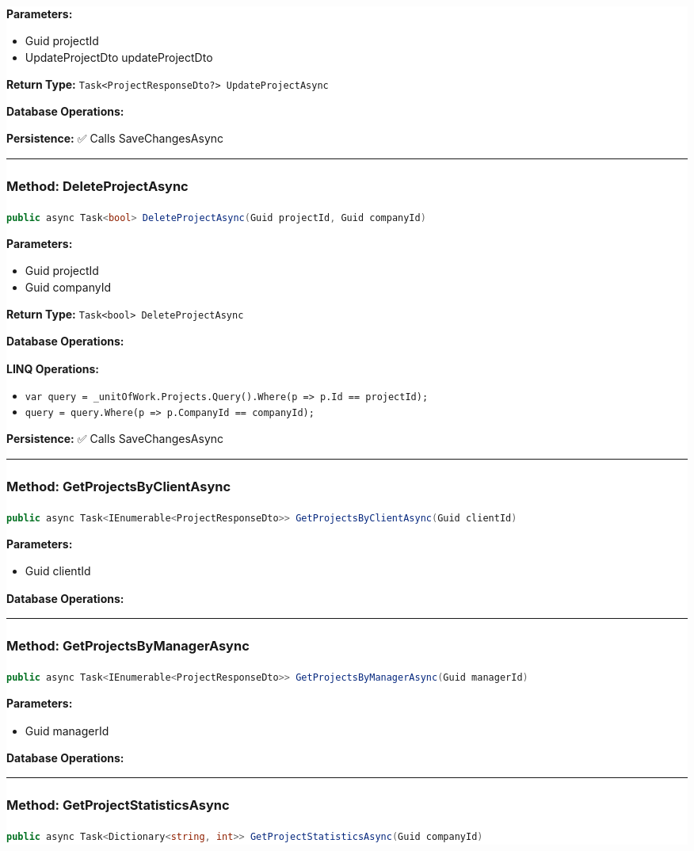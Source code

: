 **Parameters:**
- Guid projectId
- UpdateProjectDto updateProjectDto

**Return Type:** `Task<ProjectResponseDto?> UpdateProjectAsync`

**Database Operations:**

**Persistence:** ✅ Calls SaveChangesAsync

---

### Method: DeleteProjectAsync
```csharp
public async Task<bool> DeleteProjectAsync(Guid projectId, Guid companyId)
```

**Parameters:**
- Guid projectId
- Guid companyId

**Return Type:** `Task<bool> DeleteProjectAsync`

**Database Operations:**

**LINQ Operations:**
- `var query = _unitOfWork.Projects.Query().Where(p => p.Id == projectId);`
- `query = query.Where(p => p.CompanyId == companyId);`

**Persistence:** ✅ Calls SaveChangesAsync

---

### Method: GetProjectsByClientAsync
```csharp
public async Task<IEnumerable<ProjectResponseDto>> GetProjectsByClientAsync(Guid clientId)
```

**Parameters:**
- Guid clientId

**Database Operations:**

---

### Method: GetProjectsByManagerAsync
```csharp
public async Task<IEnumerable<ProjectResponseDto>> GetProjectsByManagerAsync(Guid managerId)
```

**Parameters:**
- Guid managerId

**Database Operations:**

---

### Method: GetProjectStatisticsAsync
```csharp
public async Task<Dictionary<string, int>> GetProjectStatisticsAsync(Guid companyId)
```

